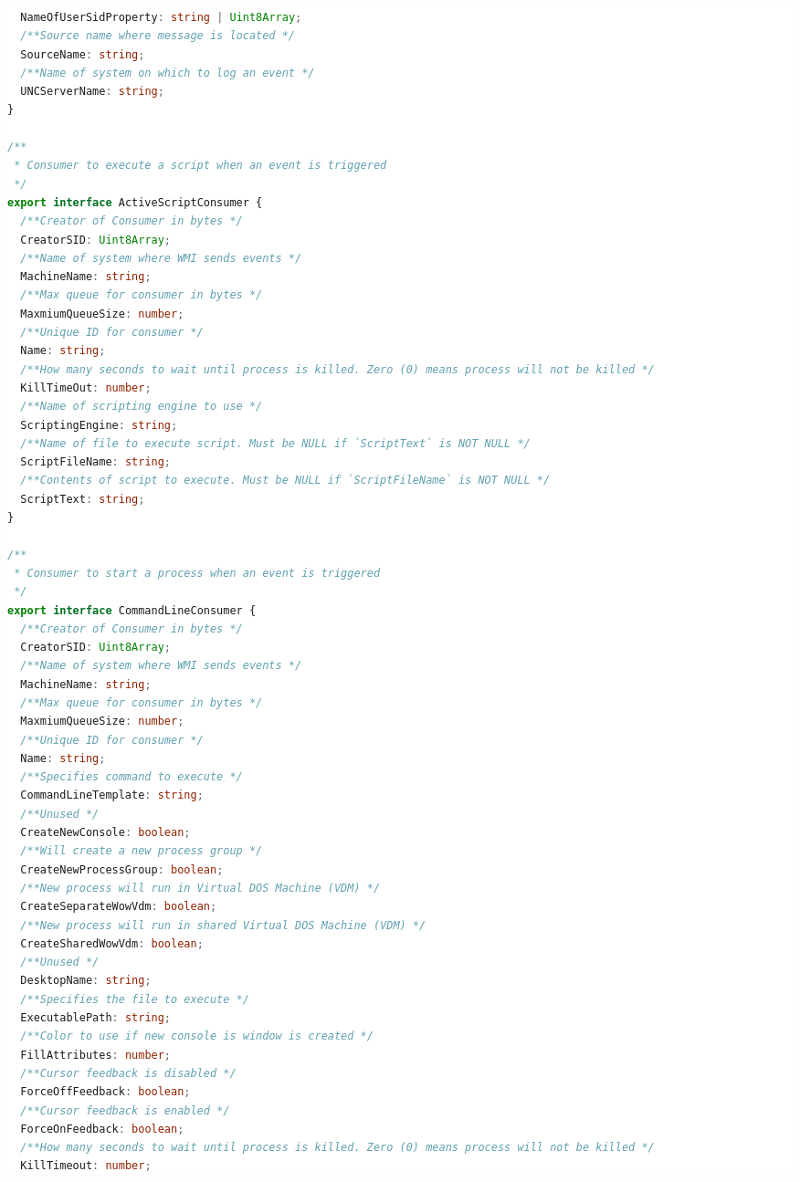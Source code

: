 ```typescript
  NameOfUserSidProperty: string | Uint8Array;
  /**Source name where message is located */
  SourceName: string;
  /**Name of system on which to log an event */
  UNCServerName: string;
}

/**
 * Consumer to execute a script when an event is triggered
 */
export interface ActiveScriptConsumer {
  /**Creator of Consumer in bytes */
  CreatorSID: Uint8Array;
  /**Name of system where WMI sends events */
  MachineName: string;
  /**Max queue for consumer in bytes */
  MaxmiumQueueSize: number;
  /**Unique ID for consumer */
  Name: string;
  /**How many seconds to wait until process is killed. Zero (0) means process will not be killed */
  KillTimeOut: number;
  /**Name of scripting engine to use */
  ScriptingEngine: string;
  /**Name of file to execute script. Must be NULL if `ScriptText` is NOT NULL */
  ScriptFileName: string;
  /**Contents of script to execute. Must be NULL if `ScriptFileName` is NOT NULL */
  ScriptText: string;
}

/**
 * Consumer to start a process when an event is triggered
 */
export interface CommandLineConsumer {
  /**Creator of Consumer in bytes */
  CreatorSID: Uint8Array;
  /**Name of system where WMI sends events */
  MachineName: string;
  /**Max queue for consumer in bytes */
  MaxmiumQueueSize: number;
  /**Unique ID for consumer */
  Name: string;
  /**Specifies command to execute */
  CommandLineTemplate: string;
  /**Unused */
  CreateNewConsole: boolean;
  /**Will create a new process group */
  CreateNewProcessGroup: boolean;
  /**New process will run in Virtual DOS Machine (VDM) */
  CreateSeparateWowVdm: boolean;
  /**New process will run in shared Virtual DOS Machine (VDM) */
  CreateSharedWowVdm: boolean;
  /**Unused */
  DesktopName: string;
  /**Specifies the file to execute */
  ExecutablePath: string;
  /**Color to use if new console is window is created */
  FillAttributes: number;
  /**Cursor feedback is disabled */
  ForceOffFeedback: boolean;
  /**Cursor feedback is enabled */
  ForceOnFeedback: boolean;
  /**How many seconds to wait until process is killed. Zero (0) means process will not be killed */
  KillTimeout: number;
```